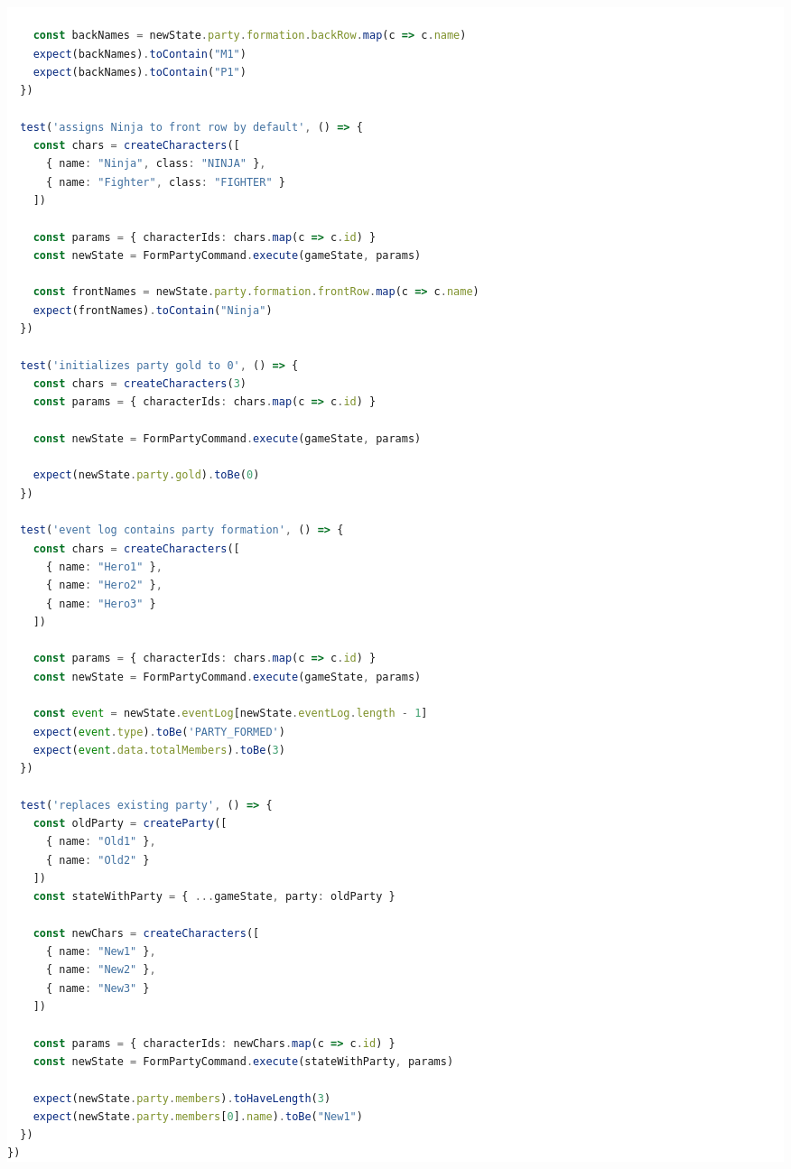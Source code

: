 ```typescript

    const backNames = newState.party.formation.backRow.map(c => c.name)
    expect(backNames).toContain("M1")
    expect(backNames).toContain("P1")
  })

  test('assigns Ninja to front row by default', () => {
    const chars = createCharacters([
      { name: "Ninja", class: "NINJA" },
      { name: "Fighter", class: "FIGHTER" }
    ])

    const params = { characterIds: chars.map(c => c.id) }
    const newState = FormPartyCommand.execute(gameState, params)

    const frontNames = newState.party.formation.frontRow.map(c => c.name)
    expect(frontNames).toContain("Ninja")
  })

  test('initializes party gold to 0', () => {
    const chars = createCharacters(3)
    const params = { characterIds: chars.map(c => c.id) }

    const newState = FormPartyCommand.execute(gameState, params)

    expect(newState.party.gold).toBe(0)
  })

  test('event log contains party formation', () => {
    const chars = createCharacters([
      { name: "Hero1" },
      { name: "Hero2" },
      { name: "Hero3" }
    ])

    const params = { characterIds: chars.map(c => c.id) }
    const newState = FormPartyCommand.execute(gameState, params)

    const event = newState.eventLog[newState.eventLog.length - 1]
    expect(event.type).toBe('PARTY_FORMED')
    expect(event.data.totalMembers).toBe(3)
  })

  test('replaces existing party', () => {
    const oldParty = createParty([
      { name: "Old1" },
      { name: "Old2" }
    ])
    const stateWithParty = { ...gameState, party: oldParty }

    const newChars = createCharacters([
      { name: "New1" },
      { name: "New2" },
      { name: "New3" }
    ])

    const params = { characterIds: newChars.map(c => c.id) }
    const newState = FormPartyCommand.execute(stateWithParty, params)

    expect(newState.party.members).toHaveLength(3)
    expect(newState.party.members[0].name).toBe("New1")
  })
})
```